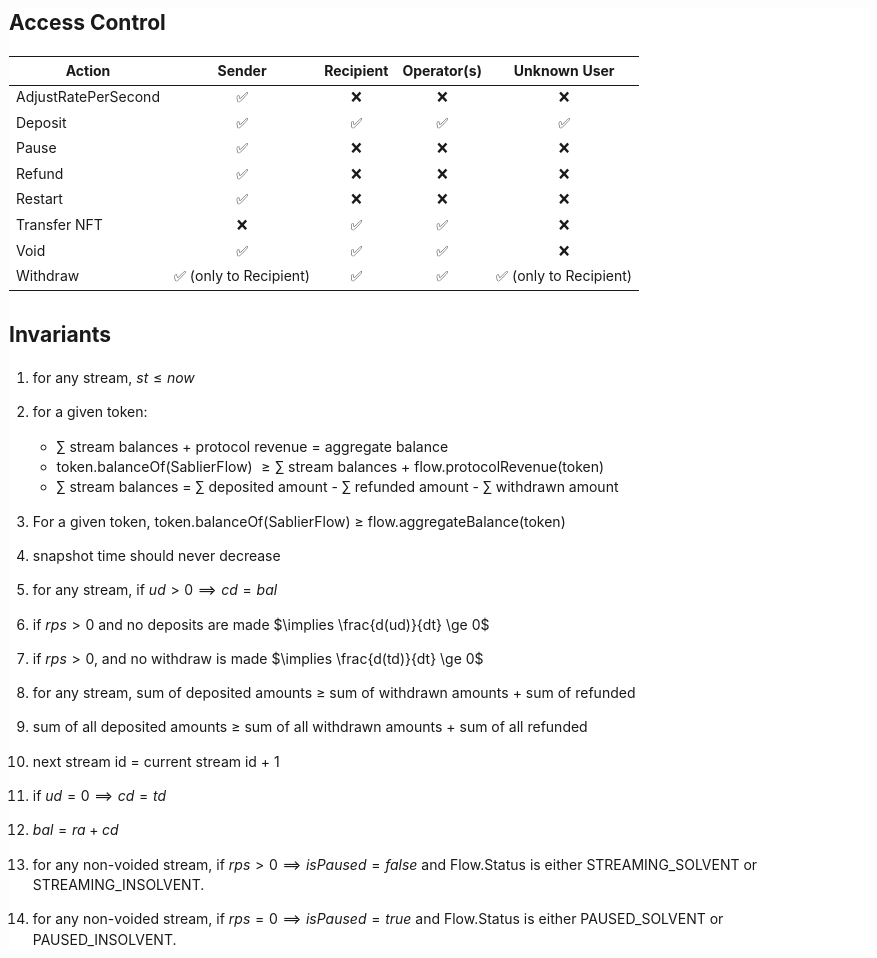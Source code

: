 ## Access Control

| Action              |         Sender         | Recipient | Operator(s) |      Unknown User      |
| ------------------- | :--------------------: | :-------: | :---------: | :--------------------: |
| AdjustRatePerSecond |           ✅           |    ❌     |     ❌      |           ❌           |
| Deposit             |           ✅           |    ✅     |     ✅      |           ✅           |
| Pause               |           ✅           |    ❌     |     ❌      |           ❌           |
| Refund              |           ✅           |    ❌     |     ❌      |           ❌           |
| Restart             |           ✅           |    ❌     |     ❌      |           ❌           |
| Transfer NFT        |           ❌           |    ✅     |     ✅      |           ❌           |
| Void                |           ✅           |    ✅     |     ✅      |           ❌           |
| Withdraw            | ✅ (only to Recipient) |    ✅     |     ✅      | ✅ (only to Recipient) |

## Invariants

1. for any stream, $st \le now$

2. for a given token:

   - $\sum$ stream balances + protocol revenue = aggregate balance
   - token.balanceOf(SablierFlow) $`\ge \sum`$ stream balances + flow.protocolRevenue(token)
   - $\sum$ stream balances = $\sum$ deposited amount - $\sum$ refunded amount - $\sum$ withdrawn amount

3. For a given token, token.balanceOf(SablierFlow) $\ge$ flow.aggregateBalance(token)

4. snapshot time should never decrease

5. for any stream, if $ud > 0 \implies cd = bal$

6. if $rps \gt 0$ and no deposits are made $\implies \frac{d(ud)}{dt} \ge 0$

7. if $rps \gt 0$, and no withdraw is made $\implies \frac{d(td)}{dt} \ge 0$

8. for any stream, sum of deposited amounts $\ge$ sum of withdrawn amounts + sum of refunded

9. sum of all deposited amounts $\ge$ sum of all withdrawn amounts + sum of all refunded

10. next stream id = current stream id + 1

11. if $` ud = 0 \implies cd = td`$

12. $bal = ra + cd$

13. for any non-voided stream, if $rps \gt 0 \implies isPaused = false$ and Flow.Status is either STREAMING_SOLVENT or
    STREAMING_INSOLVENT.

14. for any non-voided stream, if $rps = 0 \implies isPaused = true$ and Flow.Status is either PAUSED_SOLVENT or
    PAUSED_INSOLVENT.

